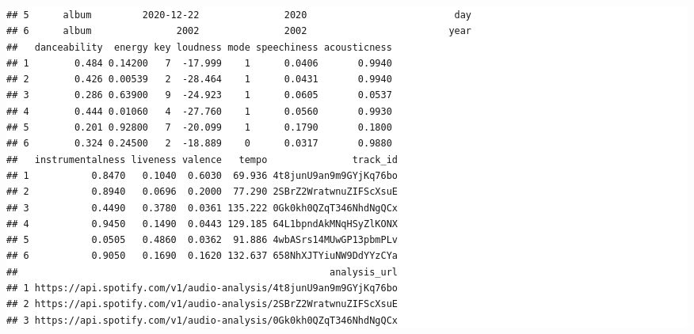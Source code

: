     ## 5      album         2020-12-22               2020                          day
    ## 6      album               2002               2002                         year
    ##   danceability  energy key loudness mode speechiness acousticness
    ## 1        0.484 0.14200   7  -17.999    1      0.0406       0.9940
    ## 2        0.426 0.00539   2  -28.464    1      0.0431       0.9940
    ## 3        0.286 0.63900   9  -24.923    1      0.0605       0.0537
    ## 4        0.444 0.01060   4  -27.760    1      0.0560       0.9930
    ## 5        0.201 0.92800   7  -20.099    1      0.1790       0.1800
    ## 6        0.324 0.24500   2  -18.889    0      0.0317       0.9880
    ##   instrumentalness liveness valence   tempo               track_id
    ## 1           0.8470   0.1040  0.6030  69.936 4t8junU9an9m9GYjKq76bo
    ## 2           0.8940   0.0696  0.2000  77.290 2SBrZ2WratwnuZIFScXsuE
    ## 3           0.4490   0.3780  0.0361 135.222 0Gk0kh0QZqT346NhdNgQCx
    ## 4           0.9450   0.1490  0.0443 129.185 64L1bpndAkMNqHSyZlKONX
    ## 5           0.0505   0.4860  0.0362  91.886 4wbASrs14MUwGP13pbmPLv
    ## 6           0.9050   0.1690  0.1620 132.637 658NhXJTYiuNW9DdYYzCYa
    ##                                                       analysis_url
    ## 1 https://api.spotify.com/v1/audio-analysis/4t8junU9an9m9GYjKq76bo
    ## 2 https://api.spotify.com/v1/audio-analysis/2SBrZ2WratwnuZIFScXsuE
    ## 3 https://api.spotify.com/v1/audio-analysis/0Gk0kh0QZqT346NhdNgQCx